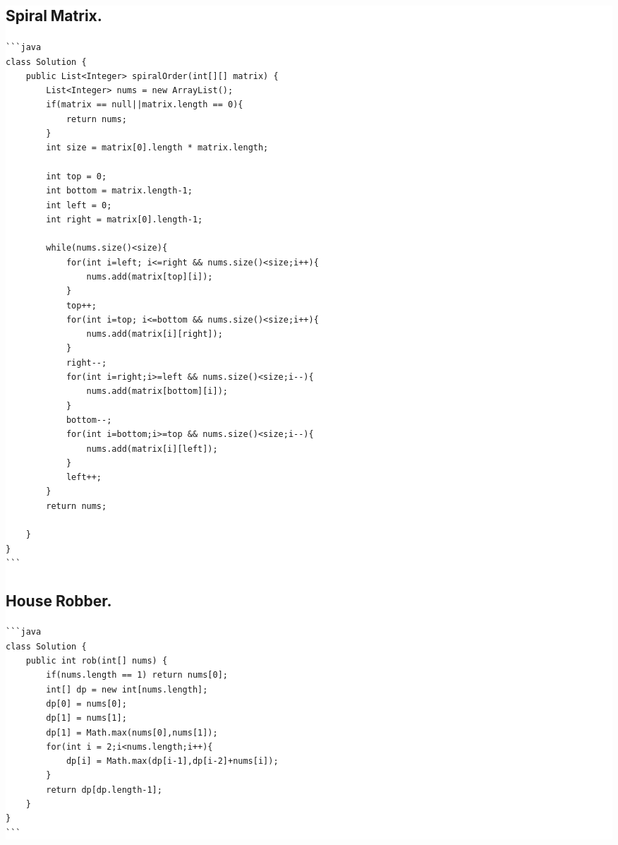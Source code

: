 ## Spiral Matrix.

    ```java
    class Solution {
        public List<Integer> spiralOrder(int[][] matrix) {
            List<Integer> nums = new ArrayList();
            if(matrix == null||matrix.length == 0){
                return nums;
            }
            int size = matrix[0].length * matrix.length;
            
            int top = 0;
            int bottom = matrix.length-1;
            int left = 0;
            int right = matrix[0].length-1;
            
            while(nums.size()<size){
                for(int i=left; i<=right && nums.size()<size;i++){
                    nums.add(matrix[top][i]);
                }
                top++;
                for(int i=top; i<=bottom && nums.size()<size;i++){
                    nums.add(matrix[i][right]);
                }
                right--;
                for(int i=right;i>=left && nums.size()<size;i--){
                    nums.add(matrix[bottom][i]);
                }
                bottom--;
                for(int i=bottom;i>=top && nums.size()<size;i--){
                    nums.add(matrix[i][left]);
                }
                left++;
            }
            return nums;
            
        }
    }
    ```

## House Robber.

    ```java
    class Solution {
        public int rob(int[] nums) {
            if(nums.length == 1) return nums[0];
            int[] dp = new int[nums.length];
            dp[0] = nums[0];
            dp[1] = nums[1];
            dp[1] = Math.max(nums[0],nums[1]);
            for(int i = 2;i<nums.length;i++){
                dp[i] = Math.max(dp[i-1],dp[i-2]+nums[i]);
            }
            return dp[dp.length-1];
        }
    }
    ```
